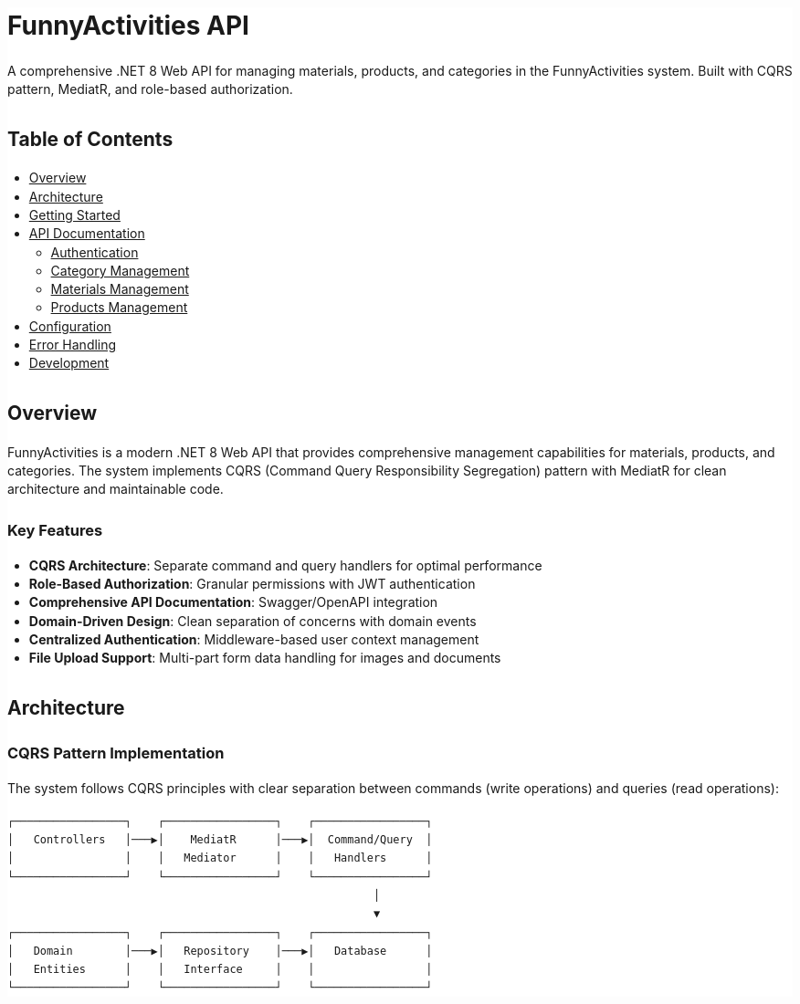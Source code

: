 # FunnyActivities API

A comprehensive .NET 8 Web API for managing materials, products, and categories in the FunnyActivities system. Built with CQRS pattern, MediatR, and role-based authorization.

## Table of Contents

- [Overview](#overview)
- [Architecture](#architecture)
- [Getting Started](#getting-started)
- [API Documentation](#api-documentation)
  - [Authentication](#authentication)
  - [Category Management](#category-management)
  - [Materials Management](#materials-management)
  - [Products Management](#products-management)
- [Configuration](#configuration)
- [Error Handling](#error-handling)
- [Development](#development)

## Overview

FunnyActivities is a modern .NET 8 Web API that provides comprehensive management capabilities for materials, products, and categories. The system implements CQRS (Command Query Responsibility Segregation) pattern with MediatR for clean architecture and maintainable code.

### Key Features

- **CQRS Architecture**: Separate command and query handlers for optimal performance
- **Role-Based Authorization**: Granular permissions with JWT authentication
- **Comprehensive API Documentation**: Swagger/OpenAPI integration
- **Domain-Driven Design**: Clean separation of concerns with domain events
- **Centralized Authentication**: Middleware-based user context management
- **File Upload Support**: Multi-part form data handling for images and documents

## Architecture

### CQRS Pattern Implementation

The system follows CQRS principles with clear separation between commands (write operations) and queries (read operations):

```
┌─────────────────┐    ┌─────────────────┐    ┌─────────────────┐
│   Controllers   │───▶│    MediatR      │───▶│  Command/Query  │
│                 │    │   Mediator      │    │   Handlers      │
└─────────────────┘    └─────────────────┘    └─────────────────┘
                                                        │
                                                        ▼
┌─────────────────┐    ┌─────────────────┐    ┌─────────────────┐
│   Domain        │───▶│   Repository    │───▶│   Database      │
│   Entities      │    │   Interface     │    │                 │
└─────────────────┘    └─────────────────┘    └─────────────────┘
```
